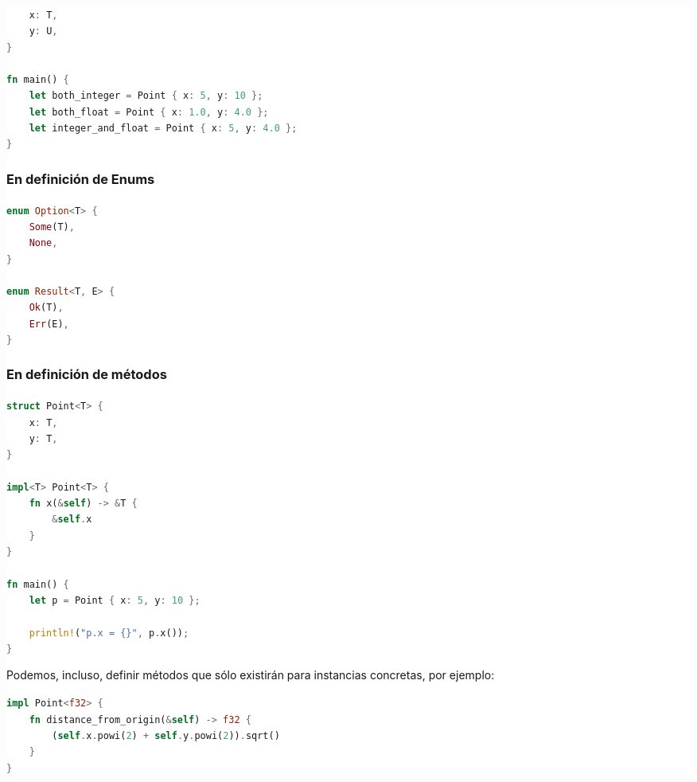 ```rust
    x: T,
    y: U,
}

fn main() {
    let both_integer = Point { x: 5, y: 10 };
    let both_float = Point { x: 1.0, y: 4.0 };
    let integer_and_float = Point { x: 5, y: 4.0 };
}
```

### En definición de Enums

```rust
enum Option<T> {
    Some(T),
    None,
}

enum Result<T, E> {
    Ok(T),
    Err(E),
}
```

### En definición de métodos

```rust
struct Point<T> {
    x: T,
    y: T,
}

impl<T> Point<T> {
    fn x(&self) -> &T {
        &self.x
    }
}

fn main() {
    let p = Point { x: 5, y: 10 };

    println!("p.x = {}", p.x());
}
```

Podemos, incluso, definir métodos que sólo existirán para instancias concretas, por ejemplo:

```rust
impl Point<f32> {
    fn distance_from_origin(&self) -> f32 {
        (self.x.powi(2) + self.y.powi(2)).sqrt()
    }
}
```
